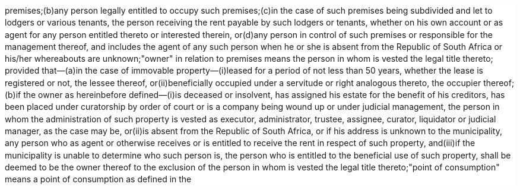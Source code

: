 <span class="akn-term" data-refersTo="#term-premises" id="sec_1__hcontainer_1__list_2__item_a__term_1" data-eId="sec_1__hcontainer_1__list_2__item_a__term_1">premises</span>;</span></span><span class="akn-item" id="sec_1__hcontainer_1__list_2__item_b" data-eId="sec_1__hcontainer_1__list_2__item_b"><span class="akn-num">(b)</span><span class="akn-p">any person legally entitled to occupy such <span class="akn-term" data-refersTo="#term-premises" id="sec_1__hcontainer_1__list_2__item_b__term_1" data-eId="sec_1__hcontainer_1__list_2__item_b__term_1">premises</span>;</span></span><span class="akn-item" id="sec_1__hcontainer_1__list_2__item_c" data-eId="sec_1__hcontainer_1__list_2__item_c"><span class="akn-num">(c)</span><span class="akn-p">in the case of such <span class="akn-term" data-refersTo="#term-premises" id="sec_1__hcontainer_1__list_2__item_c__term_1" data-eId="sec_1__hcontainer_1__list_2__item_c__term_1">premises</span> being subdivided and let to lodgers or various tenants, the person receiving the rent payable by such lodgers or tenants, whether on his own account or as agent for any person entitled thereto or interested therein, or</span></span><span class="akn-item" id="sec_1__hcontainer_1__list_2__item_d" data-eId="sec_1__hcontainer_1__list_2__item_d"><span class="akn-num">(d)</span><span class="akn-p">any person in control of such <span class="akn-term" data-refersTo="#term-premises" id="sec_1__hcontainer_1__list_2__item_d__term_1" data-eId="sec_1__hcontainer_1__list_2__item_d__term_1">premises</span> or responsible for the management thereof, and includes the agent of any such person when he or she is absent from the Republic of South Africa or his/her whereabouts are unknown;</span></span></span><span class="akn-blockList" data-refersTo="#term-owner" id="sec_1__hcontainer_1__list_3" data-eId="sec_1__hcontainer_1__list_3"><span class="akn-listIntroduction">"<span class="akn-def" data-refersTo="#term-owner">owner</span>" in relation to <span class="akn-term" data-refersTo="#term-premises" id="sec_1__hcontainer_1__list_3__term_1" data-eId="sec_1__hcontainer_1__list_3__term_1">premises</span> means the person in whom is vested the legal title thereto; provided that—</span><span class="akn-item" id="sec_1__hcontainer_1__list_3__item_a" data-eId="sec_1__hcontainer_1__list_3__item_a"><span class="akn-num">(a)</span><span class="akn-blockList" id="sec_1__hcontainer_1__list_3__item_a__list_1" data-eId="sec_1__hcontainer_1__list_3__item_a__list_1"><span class="akn-listIntroduction">in the case of immovable property—</span><span class="akn-item" id="sec_1__hcontainer_1__list_3__item_a__list_1__item_i" data-eId="sec_1__hcontainer_1__list_3__item_a__list_1__item_i"><span class="akn-num">(i)</span><span class="akn-p">leased for a period of not less than 50 years, whether the lease is registered or not, the lessee thereof, or</span></span><span class="akn-item" id="sec_1__hcontainer_1__list_3__item_a__list_1__item_ii" data-eId="sec_1__hcontainer_1__list_3__item_a__list_1__item_ii"><span class="akn-num">(ii)</span><span class="akn-p">beneficially occupied under a servitude or right analogous thereto, the <span class="akn-term" data-refersTo="#term-occupier" id="sec_1__hcontainer_1__list_3__item_a__list_1__item_ii__term_1" data-eId="sec_1__hcontainer_1__list_3__item_a__list_1__item_ii__term_1">occupier</span> thereof;</span></span></span></span><span class="akn-item" id="sec_1__hcontainer_1__list_3__item_b" data-eId="sec_1__hcontainer_1__list_3__item_b"><span class="akn-num">(b)</span><span class="akn-blockList" id="sec_1__hcontainer_1__list_3__item_b__list_1" data-eId="sec_1__hcontainer_1__list_3__item_b__list_1"><span class="akn-listIntroduction">if the owner as hereinbefore defined—</span><span class="akn-item" id="sec_1__hcontainer_1__list_3__item_b__list_1__item_i" data-eId="sec_1__hcontainer_1__list_3__item_b__list_1__item_i"><span class="akn-num">(i)</span><span class="akn-p">is deceased or insolvent, has assigned his estate for the benefit of his creditors, has been placed under curatorship by order of court or is a company being wound up or under judicial management, the person in whom the administration of such property is vested as executor, administrator, trustee, assignee, curator, liquidator or judicial manager, as the case may be, or</span></span><span class="akn-item" id="sec_1__hcontainer_1__list_3__item_b__list_1__item_ii" data-eId="sec_1__hcontainer_1__list_3__item_b__list_1__item_ii"><span class="akn-num">(ii)</span><span class="akn-p">is absent from the Republic of South Africa, or if his address is unknown to the <span class="akn-term" data-refersTo="#term-municipality" id="sec_1__hcontainer_1__list_3__item_b__list_1__item_ii__term_1" data-eId="sec_1__hcontainer_1__list_3__item_b__list_1__item_ii__term_1">municipality</span>, any person who as agent or otherwise receives or is entitled to receive the rent in respect of such property, and</span></span><span class="akn-item" id="sec_1__hcontainer_1__list_3__item_b__list_1__item_iii" data-eId="sec_1__hcontainer_1__list_3__item_b__list_1__item_iii"><span class="akn-num">(iii)</span><span class="akn-p">if the <span class="akn-term" data-refersTo="#term-municipality" id="sec_1__hcontainer_1__list_3__item_b__list_1__item_iii__term_1" data-eId="sec_1__hcontainer_1__list_3__item_b__list_1__item_iii__term_1">municipality</span> is unable to determine who such person is, the person who is entitled to the beneficial use of such property, shall be deemed to be the owner thereof to the exclusion of the person in whom is vested the legal title thereto;</span></span></span></span></span><span class="akn-p" data-refersTo="#term-point_of_consumption">"<span class="akn-def" data-refersTo="#term-point_of_consumption">point of consumption</span>" means a point of consumption as defined in the